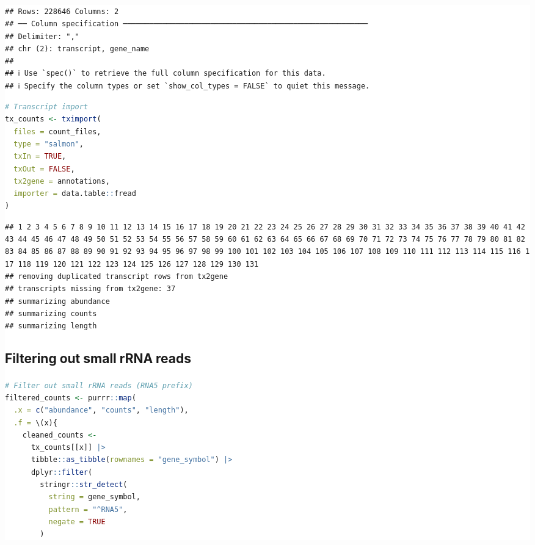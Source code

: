     ## Rows: 228646 Columns: 2
    ## ── Column specification ────────────────────────────────────────────────────────
    ## Delimiter: ","
    ## chr (2): transcript, gene_name
    ## 
    ## ℹ Use `spec()` to retrieve the full column specification for this data.
    ## ℹ Specify the column types or set `show_col_types = FALSE` to quiet this message.

``` r
# Transcript import
tx_counts <- tximport(
  files = count_files,
  type = "salmon",
  txIn = TRUE,
  txOut = FALSE,
  tx2gene = annotations,
  importer = data.table::fread
)
```

    ## 1 2 3 4 5 6 7 8 9 10 11 12 13 14 15 16 17 18 19 20 21 22 23 24 25 26 27 28 29 30 31 32 33 34 35 36 37 38 39 40 41 42 43 44 45 46 47 48 49 50 51 52 53 54 55 56 57 58 59 60 61 62 63 64 65 66 67 68 69 70 71 72 73 74 75 76 77 78 79 80 81 82 83 84 85 86 87 88 89 90 91 92 93 94 95 96 97 98 99 100 101 102 103 104 105 106 107 108 109 110 111 112 113 114 115 116 117 118 119 120 121 122 123 124 125 126 127 128 129 130 131 
    ## removing duplicated transcript rows from tx2gene
    ## transcripts missing from tx2gene: 37
    ## summarizing abundance
    ## summarizing counts
    ## summarizing length

## Filtering out small rRNA reads

``` r
# Filter out small rRNA reads (RNA5 prefix)
filtered_counts <- purrr::map(
  .x = c("abundance", "counts", "length"),
  .f = \(x){
    cleaned_counts <-
      tx_counts[[x]] |>
      tibble::as_tibble(rownames = "gene_symbol") |>
      dplyr::filter(
        stringr::str_detect(
          string = gene_symbol,
          pattern = "^RNA5",
          negate = TRUE
        )
```